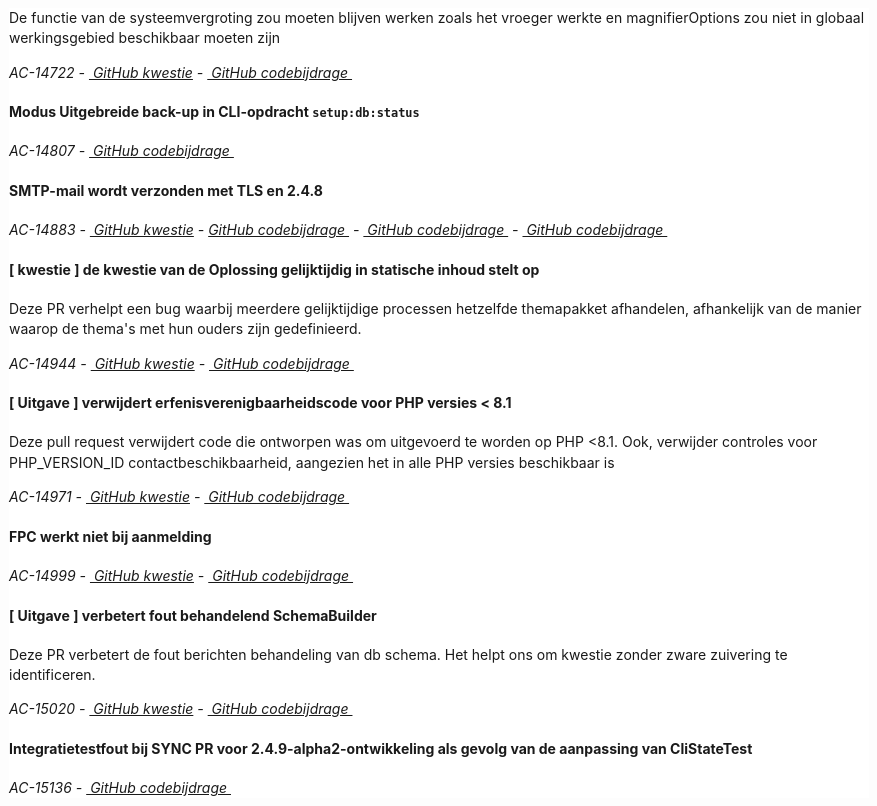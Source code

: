De functie van de systeemvergroting zou moeten blijven werken zoals het vroeger werkte en magnifierOptions zou niet in globaal werkingsgebied beschikbaar moeten zijn

_AC-14722 - [&#x200B; GitHub kwestie &#x200B;](https://github.com/magento/magento2/issues/36200) - [&#x200B; GitHub codebijdrage &#x200B;](https://github.com/magento/magento2/pull/39321)_

#### Modus Uitgebreide back-up in CLI-opdracht `setup:db:status`

_AC-14807 - [&#x200B; GitHub codebijdrage &#x200B;](https://github.com/magento/magento2/commit/7bdafaa2)_

#### SMTP-mail wordt verzonden met TLS en 2.4.8

_AC-14883 - [&#x200B; GitHub kwestie &#x200B;](https://github.com/magento/magento2/issues/39947) - [&#x200B; GitHub codebijdrage &#x200B;](https://github.com/magento/magento2/commit/3717e6cb) - [&#x200B; GitHub codebijdrage &#x200B;](https://github.com/magento/magento2/commit/8b453942) - [&#x200B; GitHub codebijdrage &#x200B;](https://github.com/magento/magento2/commit/d3ea191d)_

#### [ kwestie ] de kwestie van de Oplossing gelijktijdig in statische inhoud stelt op

Deze PR verhelpt een bug waarbij meerdere gelijktijdige processen hetzelfde themapakket afhandelen, afhankelijk van de manier waarop de thema&#39;s met hun ouders zijn gedefinieerd.

_AC-14944 - [&#x200B; GitHub kwestie &#x200B;](https://github.com/magento/magento2/issues/39990) - [&#x200B; GitHub codebijdrage &#x200B;](https://github.com/magento/magento2/pull/39954)_

#### [ Uitgave ] verwijdert erfenisverenigbaarheidscode voor PHP versies &lt; 8.1

Deze pull request verwijdert code die ontworpen was om uitgevoerd te worden op PHP &lt;8.1.
Ook, verwijder controles voor PHP_VERSION_ID contactbeschikbaarheid, aangezien het in alle PHP versies beschikbaar is

_AC-14971 - [&#x200B; GitHub kwestie &#x200B;](https://github.com/magento/magento2/issues/39891) - [&#x200B; GitHub codebijdrage &#x200B;](https://github.com/magento/magento2/pull/39882)_

#### FPC werkt niet bij aanmelding

_AC-14999 - [&#x200B; GitHub kwestie &#x200B;](https://github.com/magento/magento2/issues/40007) - [&#x200B; GitHub codebijdrage &#x200B;](https://github.com/magento/magento2/commit/)_

#### [ Uitgave ] verbetert fout behandelend SchemaBuilder

Deze PR verbetert de fout berichten behandeling van db schema. Het helpt ons om kwestie zonder zware zuivering te identificeren.

_AC-15020 - [&#x200B; GitHub kwestie &#x200B;](https://github.com/magento/magento2/issues/39816) - [&#x200B; GitHub codebijdrage &#x200B;](https://github.com/magento/magento2/pull/39799)_

#### Integratietestfout bij SYNC PR voor 2.4.9-alpha2-ontwikkeling als gevolg van de aanpassing van CliStateTest

_AC-15136 - [&#x200B; GitHub codebijdrage &#x200B;](https://github.com/magento/magento2/commit/2d0f8066)_
